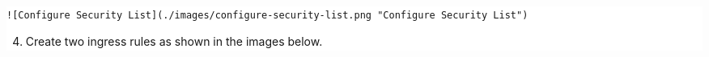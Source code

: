     ![Configure Security List](./images/configure-security-list.png "Configure Security List")
    
4. Create two ingress rules as shown in the images below. 
